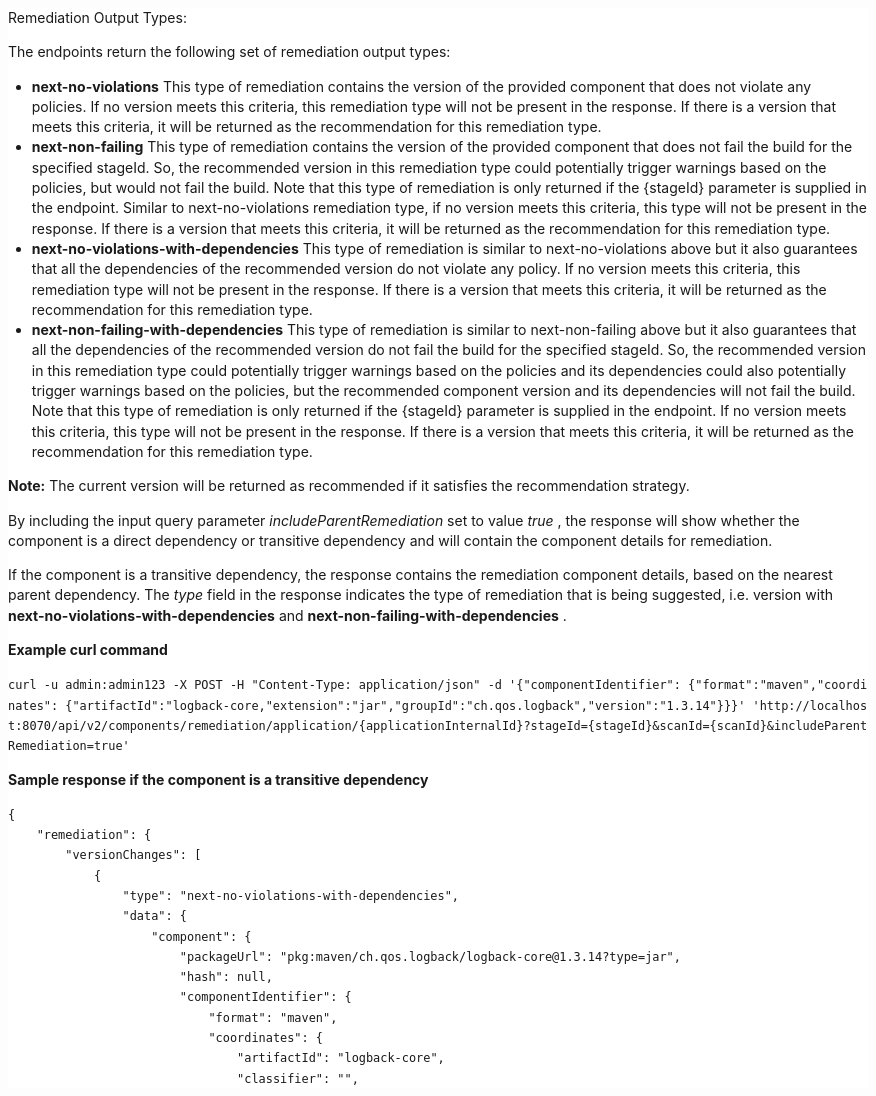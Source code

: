 Remediation Output Types:

The endpoints return the following set of remediation output types:

- **next-no-violations** This type of remediation contains the version of the provided component that does not violate any policies. If no version meets this criteria, this remediation type will not be present in the response. If there is a version that meets this criteria, it will be returned as the recommendation for this remediation type.
- **next-non-failing** This type of remediation contains the version of the provided component that does not fail the build for the specified stageId. So, the recommended version in this remediation type could potentially trigger warnings based on the policies, but would not fail the build. Note that this type of remediation is only returned if the {stageId} parameter is supplied in the endpoint. Similar to next-no-violations remediation type, if no version meets this criteria, this type will not be present in the response. If there is a version that meets this criteria, it will be returned as the recommendation for this remediation type.
- **next-no-violations-with-dependencies** This type of remediation is similar to next-no-violations above but it also guarantees that all the dependencies of the recommended version do not violate any policy. If no version meets this criteria, this remediation type will not be present in the response. If there is a version that meets this criteria, it will be returned as the recommendation for this remediation type.
- **next-non-failing-with-dependencies** This type of remediation is similar to next-non-failing above but it also guarantees that all the dependencies of the recommended version do not fail the build for the specified stageId. So, the recommended version in this remediation type could potentially trigger warnings based on the policies and its dependencies could also potentially trigger warnings based on the policies, but the recommended component version and its dependencies will not fail the build. Note that this type of remediation is only returned if the {stageId} parameter is supplied in the endpoint. If no version meets this criteria, this type will not be present in the response. If there is a version that meets this criteria, it will be returned as the recommendation for this remediation type.

**Note:** The current version will be returned as recommended if it satisfies the recommendation strategy.

By including the input query parameter *includeParentRemediation* set to value *true* , the response will show whether the component is a direct dependency or transitive dependency and will contain the component details for remediation.

If the component is a transitive dependency, the response contains the remediation component details, based on the nearest parent dependency. The *type* field in the response indicates the type of remediation that is being suggested, i.e. version with **next-no-violations-with-dependencies** and **next-non-failing-with-dependencies** .

**Example curl command**

```
curl -u admin:admin123 -X POST -H "Content-Type: application/json" -d '{"componentIdentifier": {"format":"maven","coordinates": {"artifactId":"logback-core,"extension":"jar","groupId":"ch.qos.logback","version":"1.3.14"}}}' 'http://localhost:8070/api/v2/components/remediation/application/{applicationInternalId}?stageId={stageId}&scanId={scanId}&includeParentRemediation=true'
```

**Sample response if the component is a transitive dependency**

```
{
    "remediation": {
        "versionChanges": [
            {
                "type": "next-no-violations-with-dependencies",
                "data": {
                    "component": {
                        "packageUrl": "pkg:maven/ch.qos.logback/logback-core@1.3.14?type=jar",
                        "hash": null,
                        "componentIdentifier": {
                            "format": "maven",
                            "coordinates": {
                                "artifactId": "logback-core",
                                "classifier": "",
```